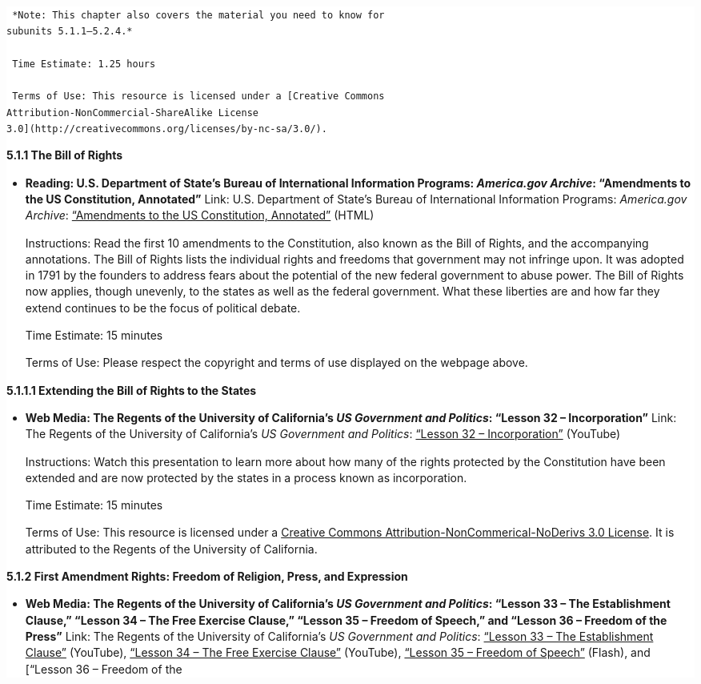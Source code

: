      *Note: This chapter also covers the material you need to know for
    subunits 5.1.1–5.2.4.*  
      
     Time Estimate: 1.25 hours  
      
     Terms of Use: This resource is licensed under a [Creative Commons
    Attribution-NonCommercial-ShareAlike License
    3.0](http://creativecommons.org/licenses/by-nc-sa/3.0/).

**5.1.1 The Bill of Rights** <span id="5.1.1"></span> 
-   **Reading: U.S. Department of State’s Bureau of International
    Information Programs: *America.gov Archive*: “Amendments to the US
    Constitution, Annotated”**
    Link: U.S. Department of State’s Bureau of International Information
    Programs: *America.gov Archive*: [“Amendments to the US
    Constitution,
    Annotated”](http://iipdigital.usembassy.gov/st/english/publication/2008/04/20080416204259eaifas0.7985803.html#axzz2nCUBNRTW) (HTML)  
      
     Instructions: Read the first 10 amendments to the Constitution,
    also known as the Bill of Rights, and the accompanying annotations.
    The Bill of Rights lists the individual rights and freedoms that
    government may not infringe upon. It was adopted in 1791 by the
    founders to address fears about the potential of the new federal
    government to abuse power. The Bill of Rights now applies, though
    unevenly, to the states as well as the federal government. What
    these liberties are and how far they extend continues to be the
    focus of political debate.  
      
     Time Estimate: 15 minutes  
      
     Terms of Use: Please respect the copyright and terms of use
    displayed on the webpage above.

**5.1.1.1 Extending the Bill of Rights to the States** <span
id="5.1.1.1"></span> 
-   **Web Media: The Regents of the University of California’s *US
    Government and Politics*: “Lesson 32 – Incorporation”**
    Link: The Regents of the University of California’s *US Government
    and Politics*: [“Lesson 32 –
    Incorporation”](http://www.youtube.com/watch?v=7tbuvkJG04o) (YouTube)  
      
     Instructions: Watch this presentation to learn more about how many
    of the rights protected by the Constitution have been extended and
    are now protected by the states in a process known as
    incorporation.  
      
     Time Estimate: 15 minutes  
      
     Terms of Use: This resource is licensed under a [Creative Commons
    Attribution-NonCommerical-NoDerivs 3.0
    License](http://creativecommons.org/licenses/by-nc-nd/3.0/). It is
    attributed to the Regents of the University of California.

**5.1.2 First Amendment Rights: Freedom of Religion, Press, and
Expression** <span id="5.1.2"></span> 
-   **Web Media: The Regents of the University of California’s *US
    Government and Politics*: “Lesson 33 – The Establishment Clause,”
    “Lesson 34 – The Free Exercise Clause,” “Lesson 35 – Freedom of
    Speech,” and “Lesson 36 – Freedom of the Press”**
    Link: The Regents of the University of California’s *US Government
    and Politics*: [“Lesson 33 – The Establishment
    Clause”](http://www.youtube.com/watch?v=dxups3X01Ks) (YouTube),
    [“Lesson 34 – The Free Exercise
    Clause”](http://www.youtube.com/watch?v=z3En2484fm0) (YouTube),
    [“Lesson 35 – Freedom of
    Speech”](http://www.youtube.com/watch?v=8_k2nltZSp8) (Flash), and
    [“Lesson 36 – Freedom of the